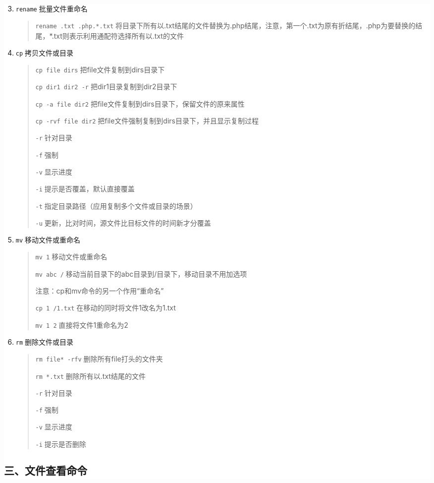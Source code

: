 3. `rename` 批量文件重命名

   > `rename .txt .php.*.txt` 将目录下所有以.txt结尾的文件替换为.php结尾，注意，第一个.txt为原有折结尾，.php为要替换的结尾，*.txt则表示利用通配符选择所有以.txt的文件

4. `cp` 拷贝文件或目录

   > `cp file dirs` 把file文件复制到dirs目录下
   >
   > `cp dir1 dir2 -r` 把dir1目录复制到dir2目录下
   >
   > `cp -a file dir2` 把file文件复制到dirs目录下，保留文件的原来属性
   >
   > `cp -rvf file dir2` 把file文件强制复制到dirs目录下，并且显示复制过程
   >
   > `-r` 针对目录
   >
   > `-f` 强制
   >
   > `-v` 显示进度
   >
   > `-i` 提示是否覆盖，默认直接覆盖
   >
   > `-t` 指定目录路径（应用复制多个文件或目录的场景）
   >
   > `-u` 更新，比对时间，源文件比目标文件的时间新才分覆盖

5. `mv` 移动文件或重命名

   > `mv 1` 移动文件或重命名
   >
   > `mv abc /` 移动当前目录下的abc目录到/目录下，移动目录不用加选项
   >
   > 注意：cp和mv命令的另一个作用“重命名”
   >
   > `cp 1 /1.txt` 在移动的同时将文件1改名为1.txt
   >
   > `mv 1 2` 直接将文件1重命名为2

6. `rm` 删除文件或目录

   > `rm file* -rfv` 删除所有file打头的文件夹
   >
   > `rm *.txt` 删除所有以.txt结尾的文件
   >
   > `-r` 针对目录
   >
   > `-f` 强制
   >
   > `-v` 显示进度
   >
   > `-i` 提示是否删除

## 三、文件查看命令
